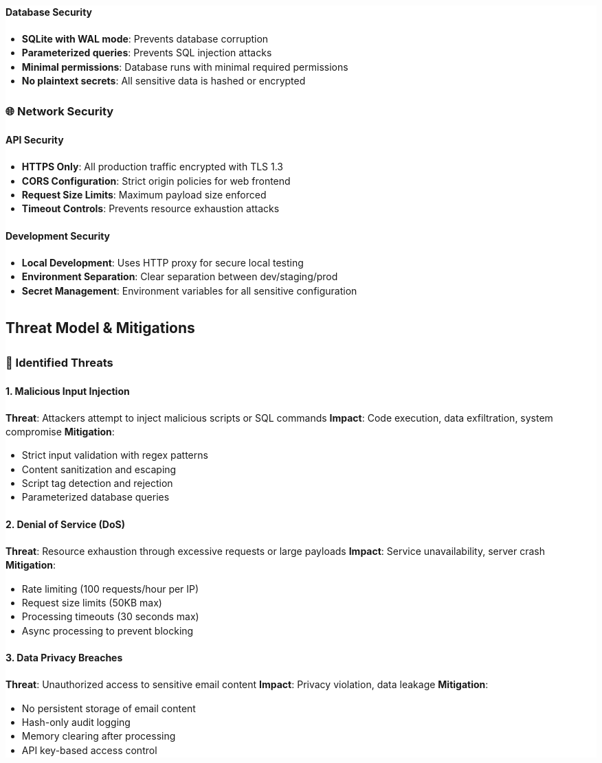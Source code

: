 #### Database Security
- **SQLite with WAL mode**: Prevents database corruption
- **Parameterized queries**: Prevents SQL injection attacks
- **Minimal permissions**: Database runs with minimal required permissions
- **No plaintext secrets**: All sensitive data is hashed or encrypted

### 🌐 Network Security

#### API Security
- **HTTPS Only**: All production traffic encrypted with TLS 1.3
- **CORS Configuration**: Strict origin policies for web frontend
- **Request Size Limits**: Maximum payload size enforced
- **Timeout Controls**: Prevents resource exhaustion attacks

#### Development Security
- **Local Development**: Uses HTTP proxy for secure local testing
- **Environment Separation**: Clear separation between dev/staging/prod
- **Secret Management**: Environment variables for all sensitive configuration

## Threat Model & Mitigations

### 🎯 Identified Threats

#### 1. Malicious Input Injection
**Threat**: Attackers attempt to inject malicious scripts or SQL commands
**Impact**: Code execution, data exfiltration, system compromise
**Mitigation**:
- Strict input validation with regex patterns
- Content sanitization and escaping
- Script tag detection and rejection
- Parameterized database queries

#### 2. Denial of Service (DoS)
**Threat**: Resource exhaustion through excessive requests or large payloads
**Impact**: Service unavailability, server crash
**Mitigation**:
- Rate limiting (100 requests/hour per IP)
- Request size limits (50KB max)
- Processing timeouts (30 seconds max)
- Async processing to prevent blocking

#### 3. Data Privacy Breaches
**Threat**: Unauthorized access to sensitive email content
**Impact**: Privacy violation, data leakage
**Mitigation**:
- No persistent storage of email content
- Hash-only audit logging
- Memory clearing after processing
- API key-based access control
